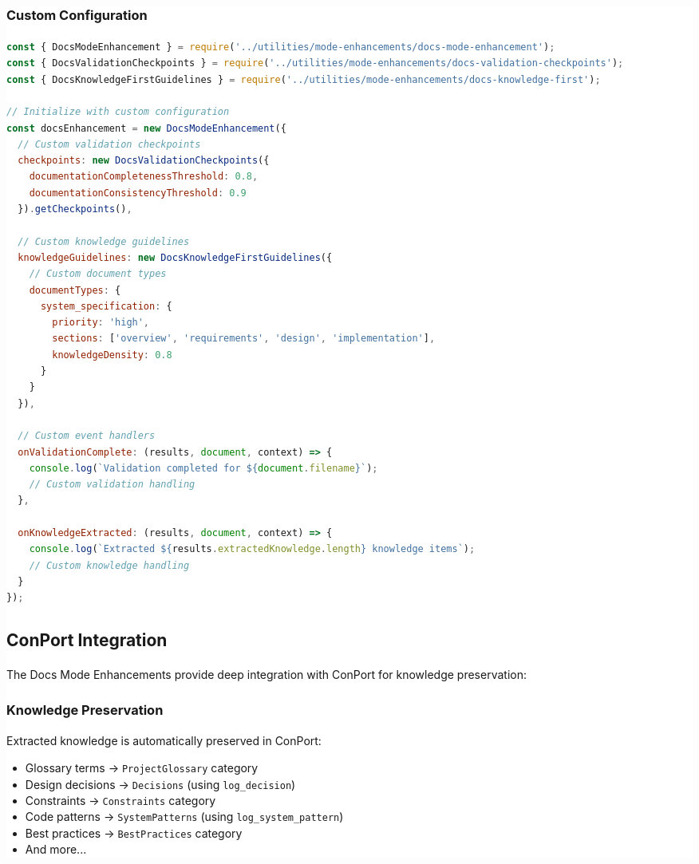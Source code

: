 ### Custom Configuration

```javascript
const { DocsModeEnhancement } = require('../utilities/mode-enhancements/docs-mode-enhancement');
const { DocsValidationCheckpoints } = require('../utilities/mode-enhancements/docs-validation-checkpoints');
const { DocsKnowledgeFirstGuidelines } = require('../utilities/mode-enhancements/docs-knowledge-first');

// Initialize with custom configuration
const docsEnhancement = new DocsModeEnhancement({
  // Custom validation checkpoints
  checkpoints: new DocsValidationCheckpoints({
    documentationCompletenessThreshold: 0.8,
    documentationConsistencyThreshold: 0.9
  }).getCheckpoints(),
  
  // Custom knowledge guidelines
  knowledgeGuidelines: new DocsKnowledgeFirstGuidelines({
    // Custom document types
    documentTypes: {
      system_specification: {
        priority: 'high',
        sections: ['overview', 'requirements', 'design', 'implementation'],
        knowledgeDensity: 0.8
      }
    }
  }),
  
  // Custom event handlers
  onValidationComplete: (results, document, context) => {
    console.log(`Validation completed for ${document.filename}`);
    // Custom validation handling
  },
  
  onKnowledgeExtracted: (results, document, context) => {
    console.log(`Extracted ${results.extractedKnowledge.length} knowledge items`);
    // Custom knowledge handling
  }
});
```

## ConPort Integration

The Docs Mode Enhancements provide deep integration with ConPort for knowledge preservation:

### Knowledge Preservation

Extracted knowledge is automatically preserved in ConPort:
- Glossary terms → `ProjectGlossary` category
- Design decisions → `Decisions` (using `log_decision`)
- Constraints → `Constraints` category
- Code patterns → `SystemPatterns` (using `log_system_pattern`)
- Best practices → `BestPractices` category
- And more...
